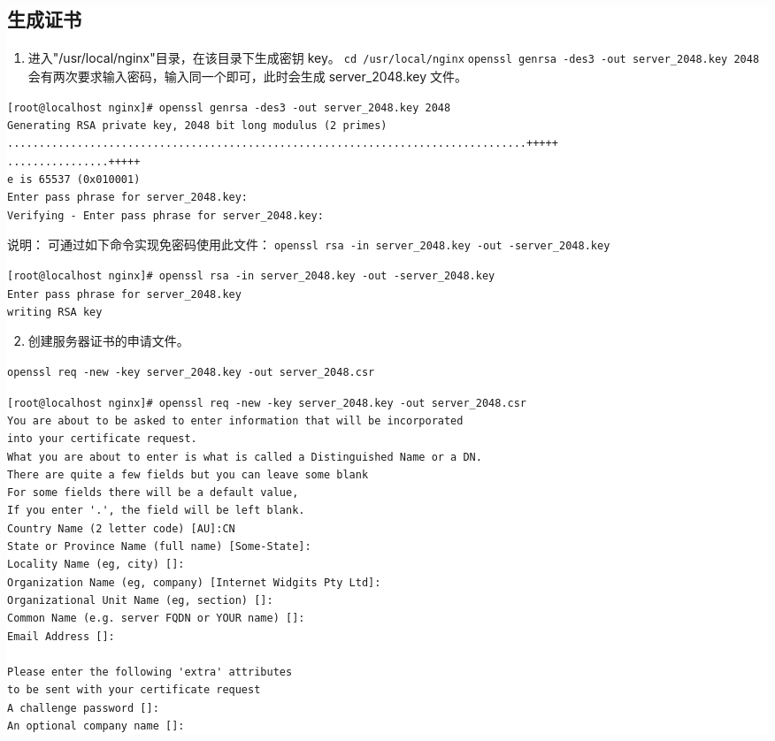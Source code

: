 ## 生成证书

1. 进入&quot;/usr/local/nginx&quot;目录，在该目录下生成密钥 key。
   `cd /usr/local/nginx`
   `openssl genrsa -des3 -out server_2048.key 2048`
   会有两次要求输入密码，输入同一个即可，此时会生成 server_2048.key 文件。

```
[root@localhost nginx]# openssl genrsa -des3 -out server_2048.key 2048
Generating RSA private key, 2048 bit long modulus (2 primes)
..................................................................................+++++
................+++++
e is 65537 (0x010001)
Enter pass phrase for server_2048.key:
Verifying - Enter pass phrase for server_2048.key:
```

说明：
可通过如下命令实现免密码使用此文件：
`openssl rsa -in server_2048.key -out -server_2048.key`

```
[root@localhost nginx]# openssl rsa -in server_2048.key -out -server_2048.key
Enter pass phrase for server_2048.key
writing RSA key
```

2. 创建服务器证书的申请文件。

```
openssl req -new -key server_2048.key -out server_2048.csr
```

```
[root@localhost nginx]# openssl req -new -key server_2048.key -out server_2048.csr
You are about to be asked to enter information that will be incorporated
into your certificate request.
What you are about to enter is what is called a Distinguished Name or a DN.
There are quite a few fields but you can leave some blank
For some fields there will be a default value,
If you enter '.', the field will be left blank.
Country Name (2 letter code) [AU]:CN
State or Province Name (full name) [Some-State]:
Locality Name (eg, city) []:
Organization Name (eg, company) [Internet Widgits Pty Ltd]:
Organizational Unit Name (eg, section) []:
Common Name (e.g. server FQDN or YOUR name) []:
Email Address []:

Please enter the following 'extra' attributes
to be sent with your certificate request
A challenge password []:
An optional company name []:
```
